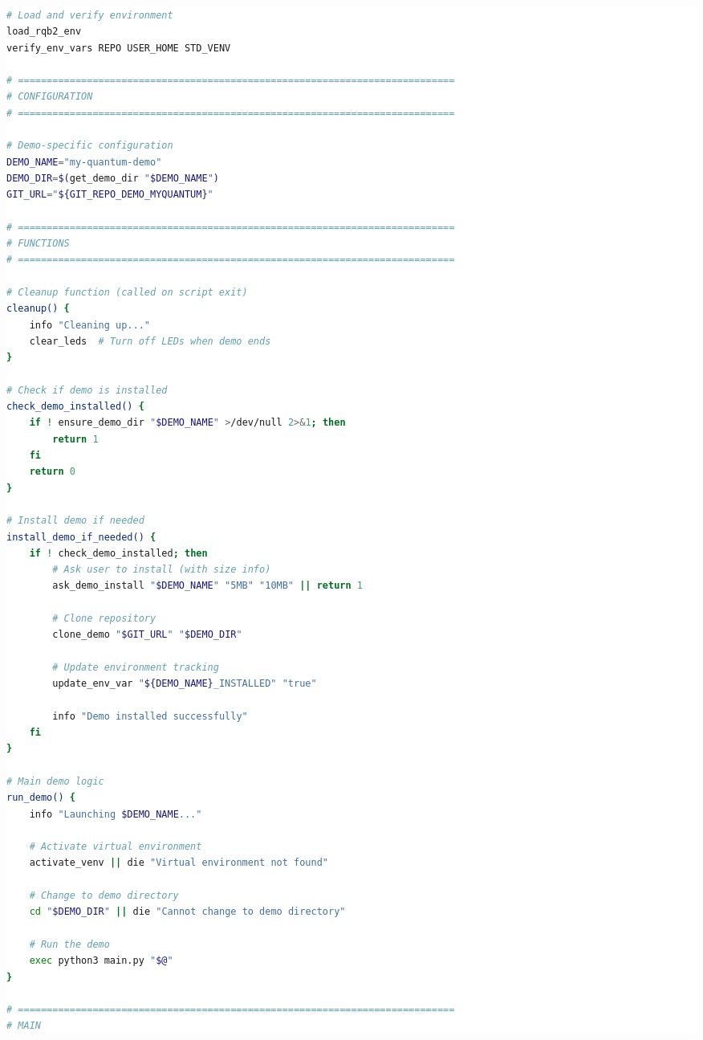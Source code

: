 ```bash
# Load and verify environment
load_rqb2_env
verify_env_vars REPO USER_HOME STD_VENV

# ============================================================================
# CONFIGURATION
# ============================================================================

# Demo-specific configuration
DEMO_NAME="my-quantum-demo"
DEMO_DIR=$(get_demo_dir "$DEMO_NAME")
GIT_URL="${GIT_REPO_DEMO_MYQUANTUM}"

# ============================================================================
# FUNCTIONS
# ============================================================================

# Cleanup function (called on script exit)
cleanup() {
    info "Cleaning up..."
    clear_leds  # Turn off LEDs when demo ends
}

# Check if demo is installed
check_demo_installed() {
    if ! ensure_demo_dir "$DEMO_NAME" >/dev/null 2>&1; then
        return 1
    fi
    return 0
}

# Install demo if needed
install_demo_if_needed() {
    if ! check_demo_installed; then
        # Ask user to install (with size info)
        ask_demo_install "$DEMO_NAME" "5MB" "10MB" || return 1

        # Clone repository
        clone_demo "$GIT_URL" "$DEMO_DIR"

        # Update environment tracking
        update_env_var "${DEMO_NAME}_INSTALLED" "true"

        info "Demo installed successfully"
    fi
}

# Main demo logic
run_demo() {
    info "Launching $DEMO_NAME..."

    # Activate virtual environment
    activate_venv || die "Virtual environment not found"

    # Change to demo directory
    cd "$DEMO_DIR" || die "Cannot change to demo directory"

    # Run the demo
    exec python3 main.py "$@"
}

# ============================================================================
# MAIN
```